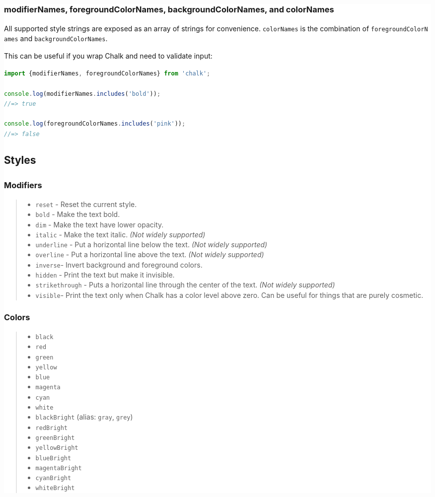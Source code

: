 ### modifierNames, foregroundColorNames, backgroundColorNames, and colorNames

All supported style strings are exposed as an array of strings for convenience. `colorNames` is the combination of `foregroundColorNames` and `backgroundColorNames`.

This can be useful if you wrap Chalk and need to validate input:

```js
import {modifierNames, foregroundColorNames} from 'chalk';

console.log(modifierNames.includes('bold'));
//=> true

console.log(foregroundColorNames.includes('pink'));
//=> false
```

## Styles

### Modifiers

> - `reset` - Reset the current style.
> - `bold` - Make the text bold.
> - `dim` - Make the text have lower opacity.
> - `italic` - Make the text italic. *(Not widely supported)*
> - `underline` - Put a horizontal line below the text. *(Not widely supported)*
> - `overline` - Put a horizontal line above the text. *(Not widely supported)*
> - `inverse`- Invert background and foreground colors.
> - `hidden` - Print the text but make it invisible.
> - `strikethrough` - Puts a horizontal line through the center of the text. *(Not widely supported)*
> - `visible`- Print the text only when Chalk has a color level above zero. Can be useful for things that are purely cosmetic.

### Colors

> - `black`
> - `red`
> - `green`
> - `yellow`
> - `blue`
> - `magenta`
> - `cyan`
> - `white`
> - `blackBright` (alias: `gray`, `grey`)
> - `redBright`
> - `greenBright`
> - `yellowBright`
> - `blueBright`
> - `magentaBright`
> - `cyanBright`
> - `whiteBright`
